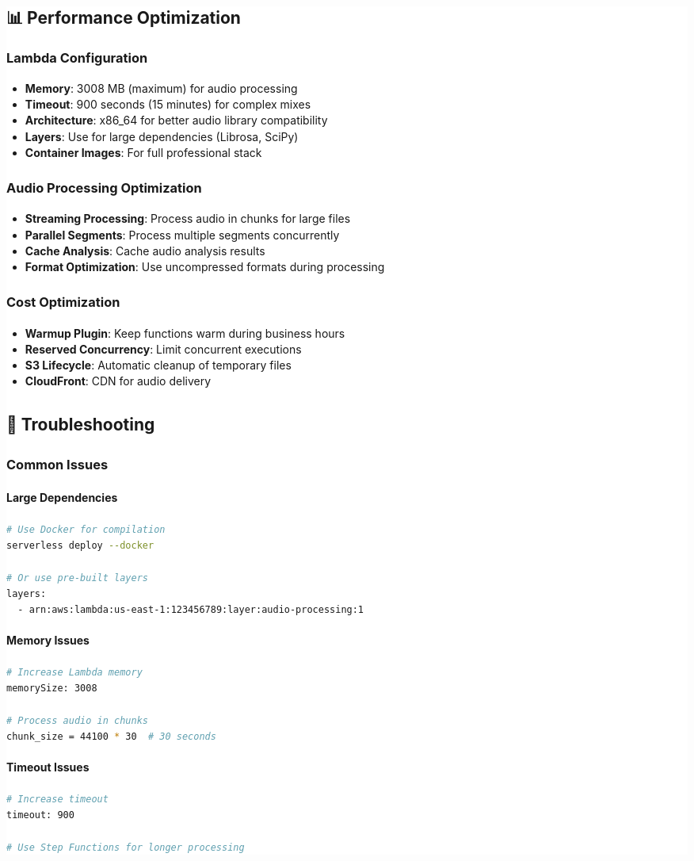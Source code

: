 ## 📊 Performance Optimization

### Lambda Configuration
- **Memory**: 3008 MB (maximum) for audio processing
- **Timeout**: 900 seconds (15 minutes) for complex mixes
- **Architecture**: x86_64 for better audio library compatibility
- **Layers**: Use for large dependencies (Librosa, SciPy)
- **Container Images**: For full professional stack

### Audio Processing Optimization
- **Streaming Processing**: Process audio in chunks for large files
- **Parallel Segments**: Process multiple segments concurrently
- **Cache Analysis**: Cache audio analysis results
- **Format Optimization**: Use uncompressed formats during processing

### Cost Optimization
- **Warmup Plugin**: Keep functions warm during business hours
- **Reserved Concurrency**: Limit concurrent executions
- **S3 Lifecycle**: Automatic cleanup of temporary files
- **CloudFront**: CDN for audio delivery

## 🔧 Troubleshooting

### Common Issues

#### Large Dependencies
```bash
# Use Docker for compilation
serverless deploy --docker

# Or use pre-built layers
layers:
  - arn:aws:lambda:us-east-1:123456789:layer:audio-processing:1
```

#### Memory Issues
```bash
# Increase Lambda memory
memorySize: 3008

# Process audio in chunks
chunk_size = 44100 * 30  # 30 seconds
```

#### Timeout Issues
```bash
# Increase timeout
timeout: 900

# Use Step Functions for longer processing
```
